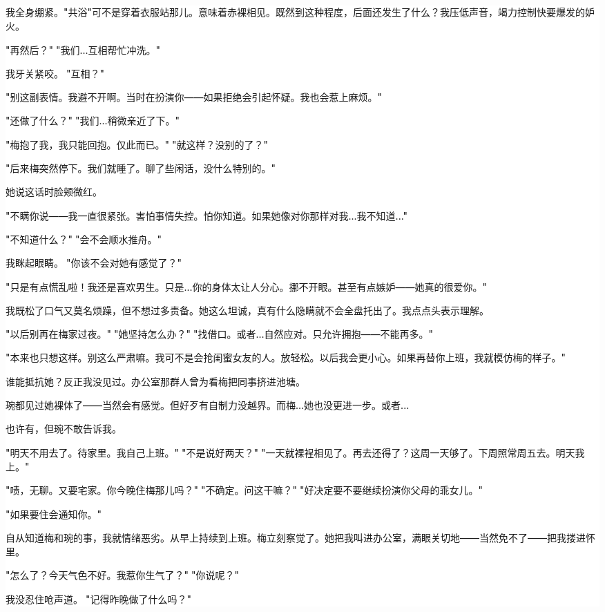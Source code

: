 我全身绷紧。"共浴"可不是穿着衣服站那儿。意味着赤裸相见。既然到这种程度，后面还发生了什么？我压低声音，竭力控制快要爆发的妒火。

"再然后？"
"我们...互相帮忙冲洗。"

我牙关紧咬。
"互相？"

"别这副表情。我避不开啊。当时在扮演你——如果拒绝会引起怀疑。我也会惹上麻烦。"

"还做了什么？"
"我们...稍微亲近了下。"

"梅抱了我，我只能回抱。仅此而已。"
"就这样？没别的了？"

"后来梅突然停下。我们就睡了。聊了些闲话，没什么特别的。"

她说这话时脸颊微红。

"不瞒你说——我一直很紧张。害怕事情失控。怕你知道。如果她像对你那样对我...我不知道..."

"不知道什么？"
"会不会顺水推舟。"

我眯起眼睛。
"你该不会对她有感觉了？"

"只是有点慌乱啦！我还是喜欢男生。只是...你的身体太让人分心。挪不开眼。甚至有点嫉妒——她真的很爱你。"

我既松了口气又莫名烦躁，但不想过多责备。她这么坦诚，真有什么隐瞒就不会全盘托出了。我点点头表示理解。

"以后别再在梅家过夜。"
"她坚持怎么办？"
"找借口。或者...自然应对。只允许拥抱——不能再多。"

"本来也只想这样。别这么严肃嘛。我可不是会抢闺蜜女友的人。放轻松。以后我会更小心。如果再替你上班，我就模仿梅的样子。"

谁能抵抗她？反正我没见过。办公室那群人曾为看梅把同事挤进池塘。

琬都见过她裸体了——当然会有感觉。但好歹有自制力没越界。而梅...她也没更进一步。或者...

也许有，但琬不敢告诉我。

"明天不用去了。待家里。我自己上班。"
"不是说好两天？"
"一天就裸裎相见了。再去还得了？这周一天够了。下周照常周五去。明天我上。"

"啧，无聊。又要宅家。你今晚住梅那儿吗？"
"不确定。问这干嘛？"
"好决定要不要继续扮演你父母的乖女儿。"

"如果要住会通知你。"

自从知道梅和琬的事，我就情绪恶劣。从早上持续到上班。梅立刻察觉了。她把我叫进办公室，满眼关切地——当然免不了——把我搂进怀里。

"怎么了？今天气色不好。我惹你生气了？"
"你说呢？"

我没忍住呛声道。
"记得昨晚做了什么吗？"
